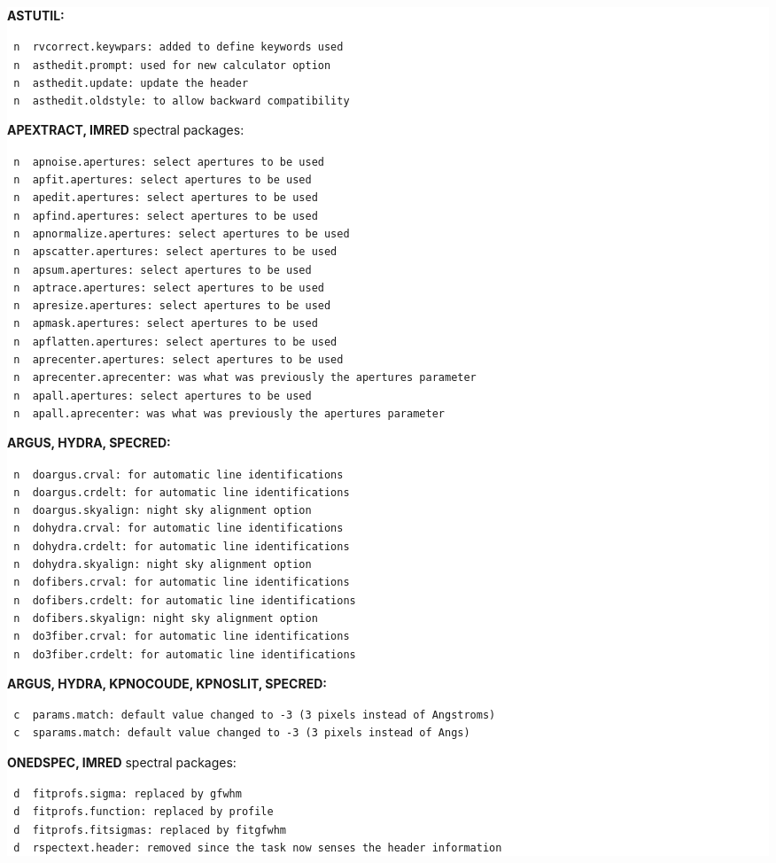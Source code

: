 **ASTUTIL:**
```
 n  rvcorrect.keywpars: added to define keywords used
 n  asthedit.prompt: used for new calculator option
 n  asthedit.update: update the header
 n  asthedit.oldstyle: to allow backward compatibility
```

**APEXTRACT, IMRED** spectral packages:
```
 n  apnoise.apertures: select apertures to be used
 n  apfit.apertures: select apertures to be used
 n  apedit.apertures: select apertures to be used
 n  apfind.apertures: select apertures to be used
 n  apnormalize.apertures: select apertures to be used
 n  apscatter.apertures: select apertures to be used
 n  apsum.apertures: select apertures to be used
 n  aptrace.apertures: select apertures to be used
 n  apresize.apertures: select apertures to be used
 n  apmask.apertures: select apertures to be used
 n  apflatten.apertures: select apertures to be used
 n  aprecenter.apertures: select apertures to be used
 n  aprecenter.aprecenter: was what was previously the apertures parameter
 n  apall.apertures: select apertures to be used
 n  apall.aprecenter: was what was previously the apertures parameter
```

**ARGUS, HYDRA, SPECRED:**
```
 n  doargus.crval: for automatic line identifications
 n  doargus.crdelt: for automatic line identifications
 n  doargus.skyalign: night sky alignment option
 n  dohydra.crval: for automatic line identifications
 n  dohydra.crdelt: for automatic line identifications
 n  dohydra.skyalign: night sky alignment option
 n  dofibers.crval: for automatic line identifications
 n  dofibers.crdelt: for automatic line identifications
 n  dofibers.skyalign: night sky alignment option
 n  do3fiber.crval: for automatic line identifications
 n  do3fiber.crdelt: for automatic line identifications
```

**ARGUS, HYDRA, KPNOCOUDE, KPNOSLIT, SPECRED:**
```
 c  params.match: default value changed to -3 (3 pixels instead of Angstroms)
 c  sparams.match: default value changed to -3 (3 pixels instead of Angs)
```

**ONEDSPEC, IMRED** spectral packages:
```
 d  fitprofs.sigma: replaced by gfwhm
 d  fitprofs.function: replaced by profile
 d  fitprofs.fitsigmas: replaced by fitgfwhm
 d  rspectext.header: removed since the task now senses the header information
```
